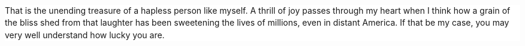That is the unending treasure of a hapless person like myself. A thrill of joy passes through my heart when I think how a grain of the bliss shed from that laughter has been sweetening the lives of millions, even in distant America. If that be my case, you may very well understand how lucky you are.
